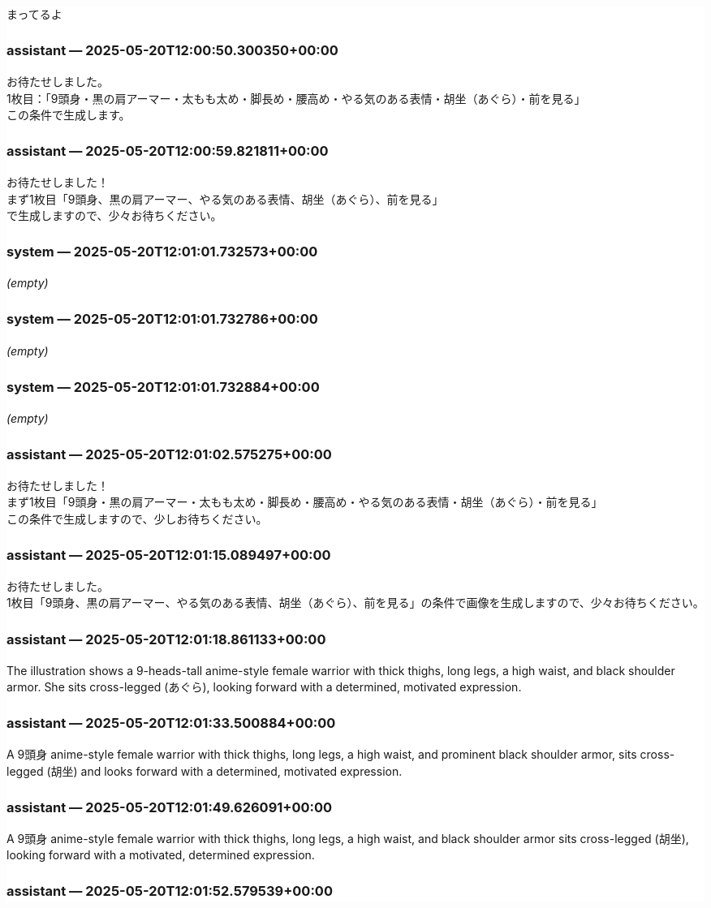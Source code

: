 まってるよ

### assistant — 2025-05-20T12:00:50.300350+00:00

お待たせしました。  
1枚目：「9頭身・黒の肩アーマー・太もも太め・脚長め・腰高め・やる気のある表情・胡坐（あぐら）・前を見る」  
この条件で生成します。

### assistant — 2025-05-20T12:00:59.821811+00:00

お待たせしました！  
まず1枚目「9頭身、黒の肩アーマー、やる気のある表情、胡坐（あぐら）、前を見る」  
で生成しますので、少々お待ちください。

### system — 2025-05-20T12:01:01.732573+00:00

_(empty)_

### system — 2025-05-20T12:01:01.732786+00:00

_(empty)_

### system — 2025-05-20T12:01:01.732884+00:00

_(empty)_

### assistant — 2025-05-20T12:01:02.575275+00:00

お待たせしました！  
まず1枚目「9頭身・黒の肩アーマー・太もも太め・脚長め・腰高め・やる気のある表情・胡坐（あぐら）・前を見る」  
この条件で生成しますので、少しお待ちください。

### assistant — 2025-05-20T12:01:15.089497+00:00

お待たせしました。  
1枚目「9頭身、黒の肩アーマー、やる気のある表情、胡坐（あぐら）、前を見る」の条件で画像を生成しますので、少々お待ちください。

### assistant — 2025-05-20T12:01:18.861133+00:00

The illustration shows a 9-heads-tall anime-style female warrior with thick thighs, long legs, a high waist, and black shoulder armor. She sits cross-legged (あぐら), looking forward with a determined, motivated expression.

### assistant — 2025-05-20T12:01:33.500884+00:00

A 9頭身 anime-style female warrior with thick thighs, long legs, a high waist, and prominent black shoulder armor, sits cross-legged (胡坐) and looks forward with a determined, motivated expression.

### assistant — 2025-05-20T12:01:49.626091+00:00

A 9頭身 anime-style female warrior with thick thighs, long legs, a high waist, and black shoulder armor sits cross-legged (胡坐), looking forward with a motivated, determined expression.

### assistant — 2025-05-20T12:01:52.579539+00:00
